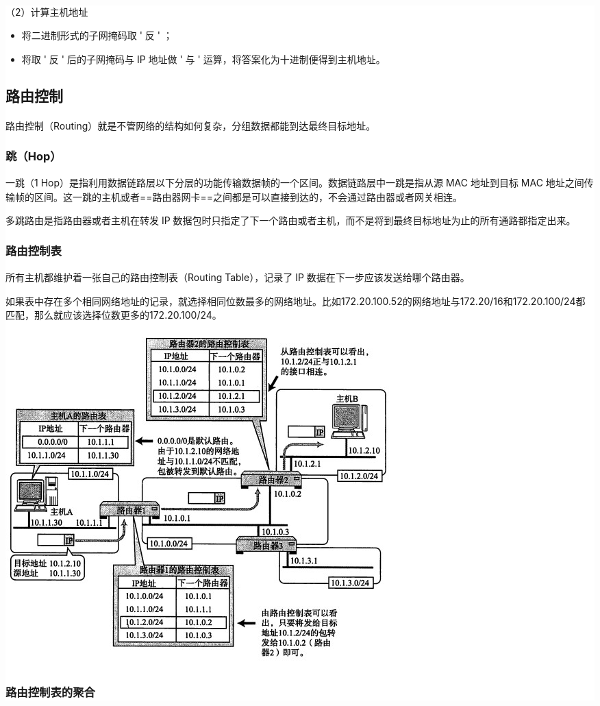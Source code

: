 （2）计算主机地址

- 将二进制形式的子网掩码取 ' 反 ' ；

- 将取 ' 反 ' 后的子网掩码与 IP 地址做 ' 与 ' 运算，将答案化为十进制便得到主机地址。

## 路由控制

路由控制（Routing）就是不管网络的结构如何复杂，分组数据都能到达最终目标地址。

### 跳（Hop）

一跳（1 Hop）是指利用数据链路层以下分层的功能传输数据帧的一个区间。数据链路层中一跳是指从源 MAC 地址到目标 MAC 地址之间传输帧的区间。这一跳的主机或者==路由器网卡==之间都是可以直接到达的，不会通过路由器或者网关相连。

多跳路由是指路由器或者主机在转发 IP 数据包时只指定了下一个路由或者主机，而不是将到最终目标地址为止的所有通路都指定出来。

### 路由控制表

所有主机都维护着一张自己的路由控制表（Routing Table），记录了 IP 数据在下一步应该发送给哪个路由器。

如果表中存在多个相同网络地址的记录，就选择相同位数最多的网络地址。比如172.20.100.52的网络地址与172.20/16和172.20.100/24都匹配，那么就应该选择位数更多的172.20.100/24。

![由控制表](img\路由控制表.jpg)

### 路由控制表的聚合
